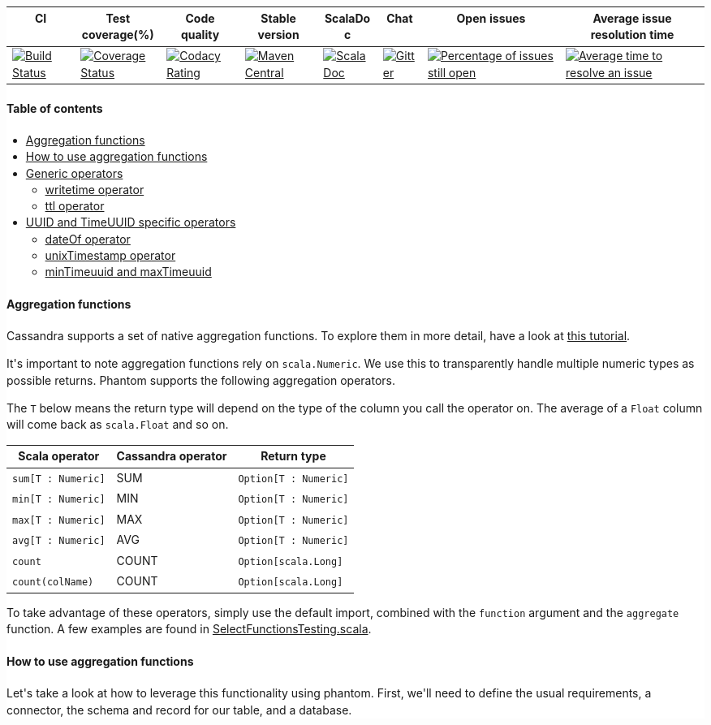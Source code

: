 | CI  | Test coverage(%) | Code quality | Stable version | ScalaDoc | Chat | Open issues | Average issue resolution time | 
| --- | ---------------- | -------------| -------------- | -------- | ---- | ----------- | ----------------------------- |
| [![Build Status](https://travis-ci.org/outworkers/phantom.svg?branch=develop)](https://travis-ci.org/outworkers/phantom?branch=develop) | [![Coverage Status](https://coveralls.io/repos/github/outworkers/phantom/badge.svg?branch=develop)](https://coveralls.io/github/outworkers/phantom?branch=develop) | [![Codacy Rating](https://api.codacy.com/project/badge/grade/25bee222a7d142ff8151e6ceb39151b4)](https://www.codacy.com/app/flavian/phantom_2) | [![Maven Central](https://maven-badges.herokuapp.com/maven-central/com.outworkers/phantom-dsl_2.11/badge.svg)](https://maven-badges.herokuapp.com/maven-central/com.outworkers/phantom-dsl_2.11) | [![ScalaDoc](http://javadoc-badge.appspot.com/com.outworkers/phantom-dsl_2.11.svg?label=scaladoc)](http://javadoc-badge.appspot.com/com.outworkers/phantom-dsl_2.11) | [![Gitter](https://badges.gitter.im/Join%20Chat.svg)](https://gitter.im/outworkers/phantom?utm_source=badge&utm_medium=badge&utm_campaign=pr-badge&utm_content=badge) | [![Percentage of issues still open](http://isitmaintained.com/badge/open/outworkers/phantom.svg)](http://isitmaintained.com/project/outworkers/phantom "%% of issues still open") | [![Average time to resolve an issue](http://isitmaintained.com/badge/resolution/outworkers/phantom.svg)](http://isitmaintained.com/project/outworkers/phantom "Average time to resolve an issue") |

#### Table of contents

- [Aggregation functions](#aggregation-functions)
- [How to use aggregation functions](#how-to-use-aggregation-functions)
- [Generic operators](#non-specialized-operators)
    - [writetime operator](#using-the-`writetime`-operator)
    - [ttl operator](#using-the-`ttl`-operator)
- [UUID and TimeUUID specific operators](#uuid-and-timeuuid-specific-functions.)
    - [dateOf operator](#using-the-`dateof`-operator)
    - [unixTimestamp operator](#using-the-`unixtimestamp`-operator)
    - [minTimeuuid and maxTimeuuid](#using-`mintimeuuid`-and-`maxtimeuuid`-operators.)
    
####  Aggregation functions

Cassandra supports a set of native aggregation functions. To explore them in more detail, have a look
at [this tutorial](http://christopher-batey.blogspot.co.uk/2015/05/cassandra-aggregates-min-max-avg-group.html).

It's important to note aggregation functions rely on `scala.Numeric`. We use this to transparently
handle multiple numeric types as possible returns. Phantom supports the following aggregation operators.

The `T` below means the return type will depend on the type of the column you call the operator on.
The average of a `Float` column will come back as `scala.Float` and so on.


| Scala operator     | Cassandra operator   | Return type           |
| --------------     | -------------------- | --------------------- |
| `sum[T : Numeric]` | SUM                  | `Option[T : Numeric]` |
| `min[T : Numeric]` | MIN                  | `Option[T : Numeric]` |
| `max[T : Numeric]` | MAX                  | `Option[T : Numeric]` |
| `avg[T : Numeric]` | AVG                  | `Option[T : Numeric]` |
| `count`            | COUNT                | `Option[scala.Long]`  |
| `count(colName)`   | COUNT                | `Option[scala.Long]`  |

To take advantage of these operators, simply use the default import, combined with the `function` argument
and the `aggregate` function. A few examples are found in [SelectFunctionsTesting.scala](/com/outworkers/phantom/builder/query/db/specialized/SelectFunctionsTesting.scala#L99).


#### How to use aggregation functions

Let's take a look at how to leverage this functionality using phantom. First, we'll need to define the usual requirements,
a connector, the schema and record for our table, and a database.
